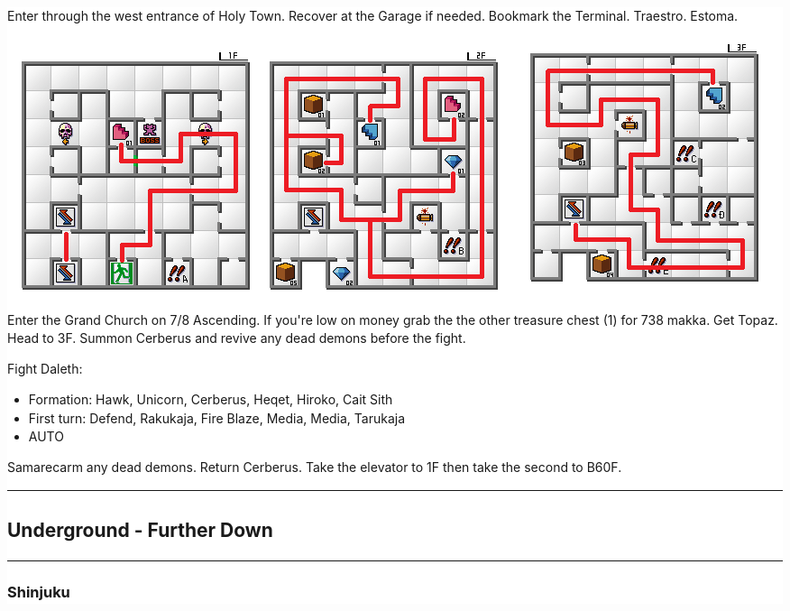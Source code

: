 Enter through the west entrance of Holy Town. Recover at the Garage if needed. Bookmark the Terminal. Traestro. Estoma.

![Grand Church](/images/smt2maps/GRANDCHURCH-2.png) ![Grand Church](/images/smt2maps/GRANDCHURCH-23F.png)

Enter the Grand Church on 7/8 Ascending. If you're low on money grab the the other treasure chest (1) for 738 makka. Get Topaz. Head to 3F. Summon Cerberus and revive any dead demons before the fight.

Fight Daleth:

*   Formation: Hawk, Unicorn, Cerberus, Heqet, Hiroko, Cait Sith
*   First turn: Defend, Rakukaja, Fire Blaze, Media, Media, Tarukaja
*   AUTO

Samarecarm any dead demons. Return Cerberus. Take the elevator to 1F then take the second to B60F.

---
## Underground - Further Down
---

### Shinjuku
